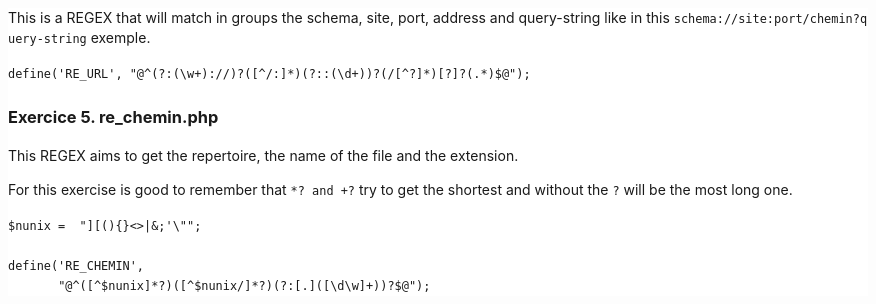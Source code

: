 This is a REGEX that will match in groups the schema, site, port, address and query-string like in this `schema://site:port/chemin?query-string` exemple.

~~~
define('RE_URL', "@^(?:(\w+)://)?([^/:]*)(?::(\d+))?(/[^?]*)[?]?(.*)$@");
~~~

### Exercice 5. re_chemin.php

This REGEX aims to get the repertoire, the name of the file and the extension.

For this exercise is good to remember that `*? and +?` try to get the shortest and without the `?` will be the most long one.

~~~
$nunix =  "][(){}<>|&;'\"";

define('RE_CHEMIN',
       "@^([^$nunix]*?)([^$nunix/]*?)(?:[.]([\d\w]+))?$@");
~~~